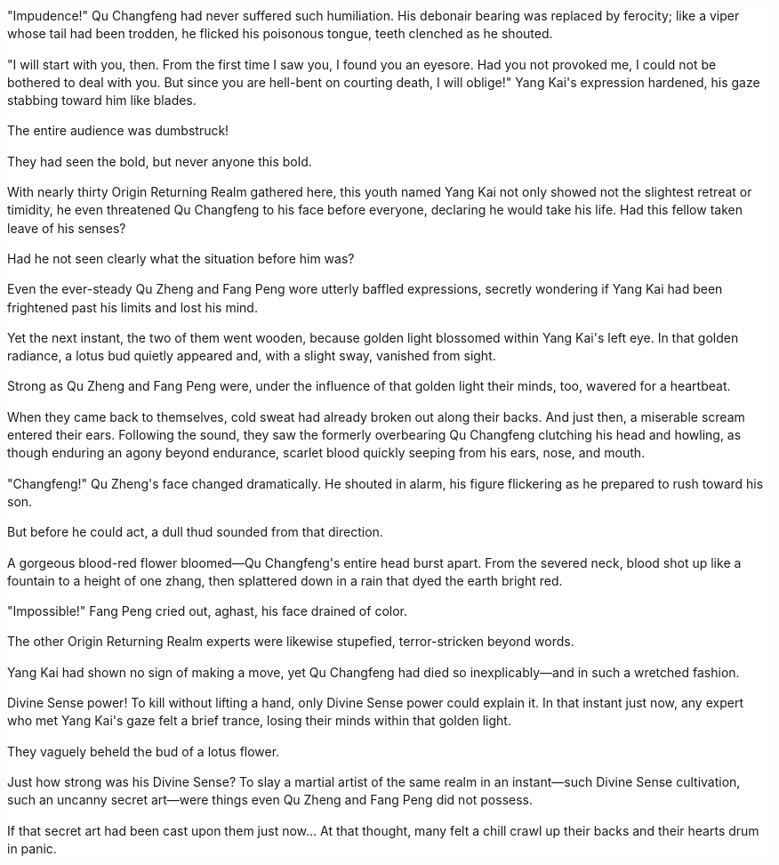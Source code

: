 "Impudence!" Qu Changfeng had never suffered such humiliation. His debonair bearing was replaced by ferocity; like a viper whose tail had been trodden, he flicked his poisonous tongue, teeth clenched as he shouted.

"I will start with you, then. From the first time I saw you, I found you an eyesore. Had you not provoked me, I could not be bothered to deal with you. But since you are hell-bent on courting death, I will oblige!" Yang Kai's expression hardened, his gaze stabbing toward him like blades.

The entire audience was dumbstruck!

They had seen the bold, but never anyone this bold.

With nearly thirty Origin Returning Realm gathered here, this youth named Yang Kai not only showed not the slightest retreat or timidity, he even threatened Qu Changfeng to his face before everyone, declaring he would take his life. Had this fellow taken leave of his senses?

Had he not seen clearly what the situation before him was?

Even the ever-steady Qu Zheng and Fang Peng wore utterly baffled expressions, secretly wondering if Yang Kai had been frightened past his limits and lost his mind.

Yet the next instant, the two of them went wooden, because golden light blossomed within Yang Kai's left eye. In that golden radiance, a lotus bud quietly appeared and, with a slight sway, vanished from sight.

Strong as Qu Zheng and Fang Peng were, under the influence of that golden light their minds, too, wavered for a heartbeat.

When they came back to themselves, cold sweat had already broken out along their backs. And just then, a miserable scream entered their ears. Following the sound, they saw the formerly overbearing Qu Changfeng clutching his head and howling, as though enduring an agony beyond endurance, scarlet blood quickly seeping from his ears, nose, and mouth.

"Changfeng!" Qu Zheng's face changed dramatically. He shouted in alarm, his figure flickering as he prepared to rush toward his son.

But before he could act, a dull thud sounded from that direction.

A gorgeous blood-red flower bloomed—Qu Changfeng's entire head burst apart. From the severed neck, blood shot up like a fountain to a height of one zhang, then splattered down in a rain that dyed the earth bright red.

"Impossible!" Fang Peng cried out, aghast, his face drained of color.

The other Origin Returning Realm experts were likewise stupefied, terror-stricken beyond words.

Yang Kai had shown no sign of making a move, yet Qu Changfeng had died so inexplicably—and in such a wretched fashion.

Divine Sense power! To kill without lifting a hand, only Divine Sense power could explain it. In that instant just now, any expert who met Yang Kai's gaze felt a brief trance, losing their minds within that golden light.

They vaguely beheld the bud of a lotus flower.

Just how strong was his Divine Sense? To slay a martial artist of the same realm in an instant—such Divine Sense cultivation, such an uncanny secret art—were things even Qu Zheng and Fang Peng did not possess.

If that secret art had been cast upon them just now... At that thought, many felt a chill crawl up their backs and their hearts drum in panic.
